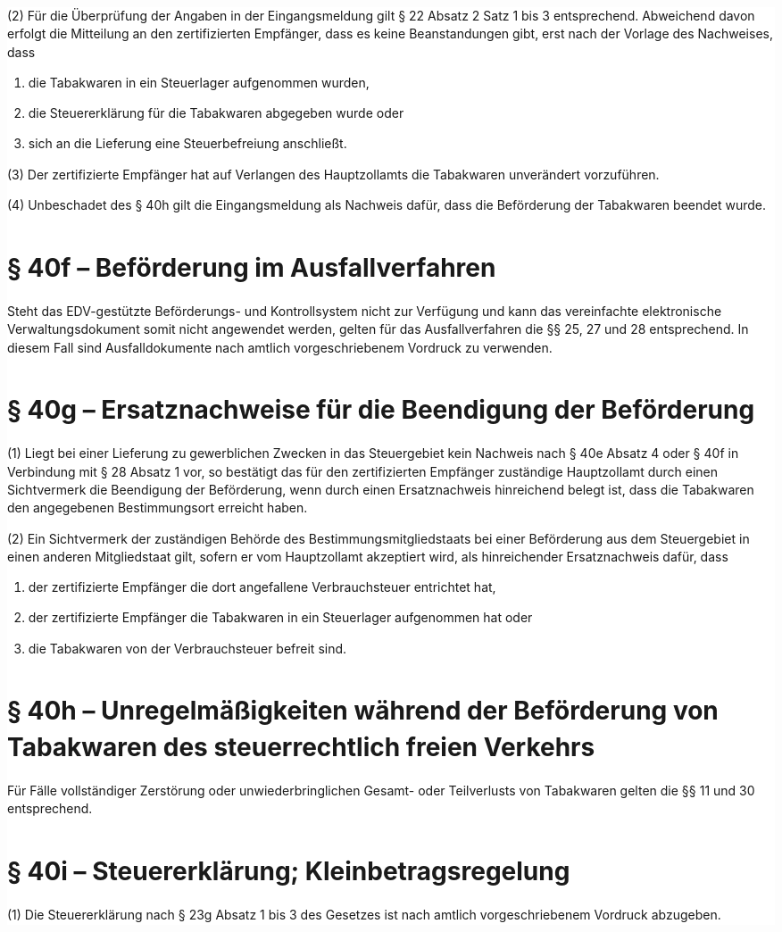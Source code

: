 (2) Für die Überprüfung der Angaben in der Eingangsmeldung gilt § 22 Absatz 2 Satz 1 bis 3 entsprechend. Abweichend davon erfolgt die Mitteilung an den zertifizierten Empfänger, dass es keine Beanstandungen gibt, erst nach der Vorlage des Nachweises, dass

1. die Tabakwaren in ein Steuerlager aufgenommen wurden,

2. die Steuererklärung für die Tabakwaren abgegeben wurde oder

3. sich an die Lieferung eine Steuerbefreiung anschließt.

(3) Der zertifizierte Empfänger hat auf Verlangen des Hauptzollamts die Tabakwaren unverändert vorzuführen.

(4) Unbeschadet des § 40h gilt die Eingangsmeldung als Nachweis dafür, dass die Beförderung der Tabakwaren beendet wurde.

# § 40f – Beförderung im Ausfallverfahren

Steht das EDV-gestützte Beförderungs- und Kontrollsystem nicht zur Verfügung und kann das vereinfachte elektronische Verwaltungsdokument somit nicht angewendet werden, gelten für das Ausfallverfahren die §§ 25, 27 und 28 entsprechend. In diesem Fall sind Ausfalldokumente nach amtlich vorgeschriebenem Vordruck zu verwenden.

# § 40g – Ersatznachweise für die Beendigung der Beförderung

(1) Liegt bei einer Lieferung zu gewerblichen Zwecken in das Steuergebiet kein Nachweis nach § 40e Absatz 4 oder § 40f in Verbindung mit § 28 Absatz 1 vor, so bestätigt das für den zertifizierten Empfänger zuständige Hauptzollamt durch einen Sichtvermerk die Beendigung der Beförderung, wenn durch einen Ersatznachweis hinreichend belegt ist, dass die Tabakwaren den angegebenen Bestimmungsort erreicht haben.

(2) Ein Sichtvermerk der zuständigen Behörde des Bestimmungsmitgliedstaats bei einer Beförderung aus dem Steuergebiet in einen anderen Mitgliedstaat gilt, sofern er vom Hauptzollamt akzeptiert wird, als hinreichender Ersatznachweis dafür, dass

1. der zertifizierte Empfänger die dort angefallene Verbrauchsteuer entrichtet hat,

2. der zertifizierte Empfänger die Tabakwaren in ein Steuerlager aufgenommen hat oder

3. die Tabakwaren von der Verbrauchsteuer befreit sind.

# § 40h – Unregelmäßigkeiten während der Beförderung von Tabakwaren des steuerrechtlich freien Verkehrs

Für Fälle vollständiger Zerstörung oder unwiederbringlichen Gesamt- oder Teilverlusts von Tabakwaren gelten die §§ 11 und 30 entsprechend.

# § 40i – Steuererklärung; Kleinbetragsregelung

(1) Die Steuererklärung nach § 23g Absatz 1 bis 3 des Gesetzes ist nach amtlich vorgeschriebenem Vordruck abzugeben.
